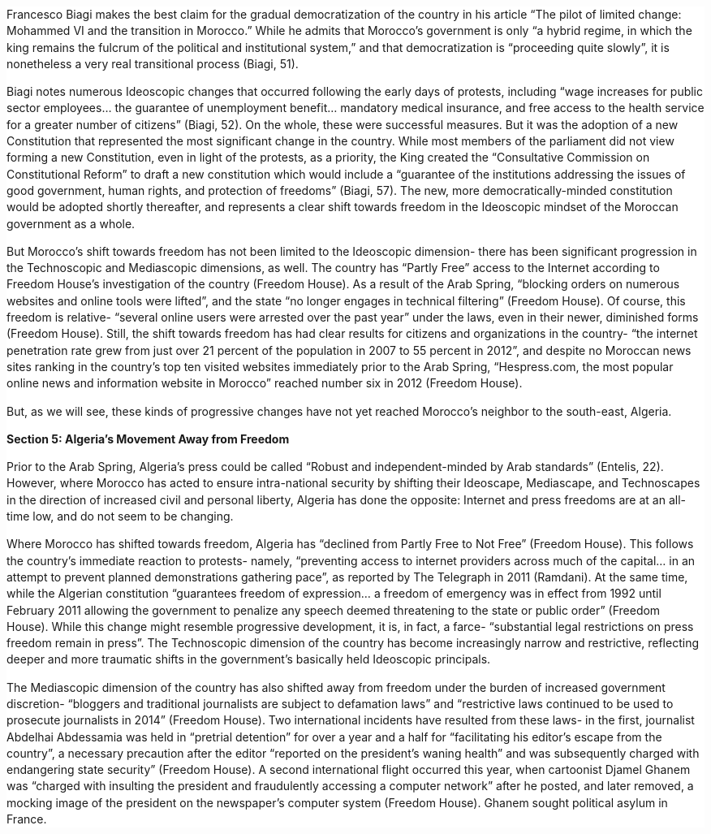 Francesco Biagi makes the best claim for the gradual democratization of the country in his article “The pilot of limited change: Mohammed VI and the transition in Morocco.” While he admits that Morocco’s government is only “a hybrid regime, in which the king remains the fulcrum of the political and institutional system,” and that democratization is “proceeding quite slowly”, it is nonetheless a very real transitional process (Biagi, 51).

Biagi notes numerous Ideoscopic changes that occurred following the early days of protests, including “wage increases for public sector employees… the guarantee of unemployment benefit… mandatory medical insurance, and free access to the health service for a greater number of citizens” (Biagi, 52). On the whole, these were successful measures. But it was the adoption of a new Constitution that represented the most significant change in the country. While most members of the parliament did not view forming a new Constitution, even in light of the protests, as a priority, the King created the “Consultative Commission on Constitutional Reform” to draft a new constitution which would include a “guarantee of the institutions addressing the issues of good government, human rights, and protection of freedoms” (Biagi, 57). The new, more democratically-minded constitution would be adopted shortly thereafter, and represents a clear shift towards freedom in the Ideoscopic mindset of the Moroccan government as a whole.

But Morocco’s shift towards freedom has not been limited to the Ideoscopic dimension- there has been significant progression in the Technoscopic and Mediascopic dimensions, as well. The country has “Partly Free” access to the Internet according to Freedom House’s investigation of the country (Freedom House). As a result of the Arab Spring, “blocking orders on numerous websites and online tools were lifted”, and the state “no longer engages in technical filtering” (Freedom House). Of course, this freedom is relative- “several online users were arrested over the past year” under the laws, even in their newer, diminished forms (Freedom House). Still, the shift towards freedom has had clear results for citizens and organizations in the country- “the internet penetration rate grew from just over 21 percent of the population in 2007 to 55 percent in 2012”, and despite no Moroccan news sites ranking in the country’s top ten visited websites immediately prior to the Arab Spring, “Hespress.com, the most popular online news and information website in Morocco” reached number six in 2012 (Freedom House).

But, as we will see, these kinds of progressive changes have not yet reached Morocco’s neighbor to the south-east, Algeria.

**Section 5: Algeria’s Movement Away from Freedom**

Prior to the Arab Spring, Algeria’s press could be called “Robust and independent-minded by Arab standards” (Entelis, 22). However, where Morocco has acted to ensure intra-national security by shifting their Ideoscape, Mediascape, and Technoscapes in the direction of increased civil and personal liberty, Algeria has done the opposite: Internet and press freedoms are at an all-time low, and do not seem to be changing.

Where Morocco has shifted towards freedom, Algeria has “declined from Partly Free to Not Free” (Freedom House). This follows the country’s immediate reaction to protests- namely, “preventing access to internet providers across much of the capital… in an attempt to prevent planned demonstrations gathering pace”, as reported by The Telegraph in 2011 (Ramdani). At the same time, while the Algerian constitution “guarantees freedom of expression… a freedom of emergency was in effect from 1992 until February 2011 allowing the government to penalize any speech deemed threatening to the state or public order” (Freedom House). While this change might resemble progressive development, it is, in fact, a farce- “substantial legal restrictions on press freedom remain in press”. The Technoscopic dimension of the country has become increasingly narrow and restrictive, reflecting deeper and more traumatic shifts in the government’s basically held Ideoscopic principals.

The Mediascopic dimension of the country has also shifted away from freedom under the burden of increased government discretion- “bloggers and traditional journalists are subject to defamation laws” and “restrictive laws continued to be used to prosecute journalists in 2014” (Freedom House). Two international incidents have resulted from these laws- in the first, journalist Abdelhai Abdessamia was held in “pretrial detention” for over a year and a half for “facilitating his editor’s escape from the country”, a necessary precaution after the editor “reported on the president’s waning health” and was subsequently charged with endangering state security” (Freedom House). A second international flight occurred this year, when cartoonist Djamel Ghanem was “charged with insulting the president and fraudulently accessing a computer network” after he posted, and later removed, a mocking image of the president on the newspaper’s computer system (Freedom House). Ghanem sought political asylum in France.
